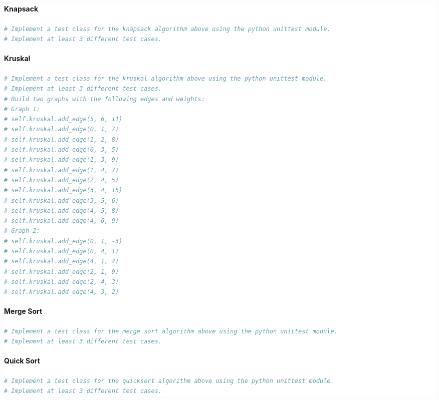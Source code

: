 #### Knapsack
```python
# Implement a test class for the knapsack algorithm above using the python unittest module.
# Implement at least 3 different test cases.
```

#### Kruskal
```python
# Implement a test class for the kruskal algorithm above using the python unittest module.
# Implement at least 3 different test cases.
# Build two graphs with the following edges and weights:
# Graph 1:
# self.kruskal.add_edge(5, 6, 11)
# self.kruskal.add_edge(0, 1, 7)
# self.kruskal.add_edge(1, 2, 8)
# self.kruskal.add_edge(0, 3, 5)
# self.kruskal.add_edge(1, 3, 9)
# self.kruskal.add_edge(1, 4, 7)
# self.kruskal.add_edge(2, 4, 5)
# self.kruskal.add_edge(3, 4, 15)
# self.kruskal.add_edge(3, 5, 6)
# self.kruskal.add_edge(4, 5, 8)
# self.kruskal.add_edge(4, 6, 9)
# Graph 2:
# self.kruskal.add_edge(0, 1, -3)
# self.kruskal.add_edge(0, 4, 1)
# self.kruskal.add_edge(4, 1, 4)
# self.kruskal.add_edge(2, 1, 9)
# self.kruskal.add_edge(2, 4, 3)
# self.kruskal.add_edge(4, 3, 2)
```

#### Merge Sort
```python
# Implement a test class for the merge sort algorithm above using the python unittest module.
# Implement at least 3 different test cases.
```

#### Quick Sort
```python
# Implement a test class for the quicksort algorithm above using the python unittest module.
# Implement at least 3 different test cases.
```
